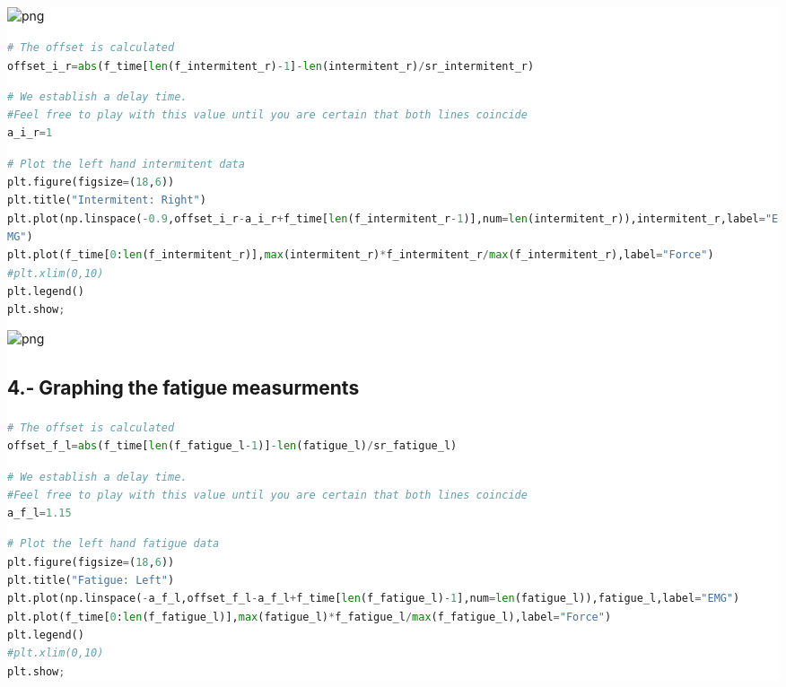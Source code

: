 
    
![png](chapter-8_files/chapter-8_17_0.png)
    



```python
# The offset is calculated 
offset_i_r=abs(f_time[len(f_intermitent_r)-1]-len(intermitent_r)/sr_intermitent_r)
```


```python
# We establish a delay time.
#Feel free to play with this value until you are certain that both lines coincide
a_i_r=1
```


```python
# Plot the left hand intermitent data
plt.figure(figsize=(18,6))
plt.title("Intermitent: Right")
plt.plot(np.linspace(-0.9,offset_i_r-a_i_r+f_time[len(f_intermitent_r-1)],num=len(intermitent_r)),intermitent_r,label="EMG")
plt.plot(f_time[0:len(f_intermitent_r)],max(intermitent_r)*f_intermitent_r/max(f_intermitent_r),label="Force")
#plt.xlim(0,10)
plt.legend()
plt.show;
```


    
![png](chapter-8_files/chapter-8_20_0.png)
    


## 4.- Graphing the fatigue measurments



```python
# The offset is calculated 
offset_f_l=abs(f_time[len(f_fatigue_l-1)]-len(fatigue_l)/sr_fatigue_l)
```


```python
# We establish a delay time.
#Feel free to play with this value until you are certain that both lines coincide
a_f_l=1.15
```


```python
# Plot the left hand fatigue data
plt.figure(figsize=(18,6))
plt.title("Fatigue: Left")
plt.plot(np.linspace(-a_f_l,offset_f_l-a_f_l+f_time[len(f_fatigue_l)-1],num=len(fatigue_l)),fatigue_l,label="EMG")
plt.plot(f_time[0:len(f_fatigue_l)],max(fatigue_l)*f_fatigue_l/max(f_fatigue_l),label="Force")
plt.legend()
#plt.xlim(0,10)
plt.show;
```
